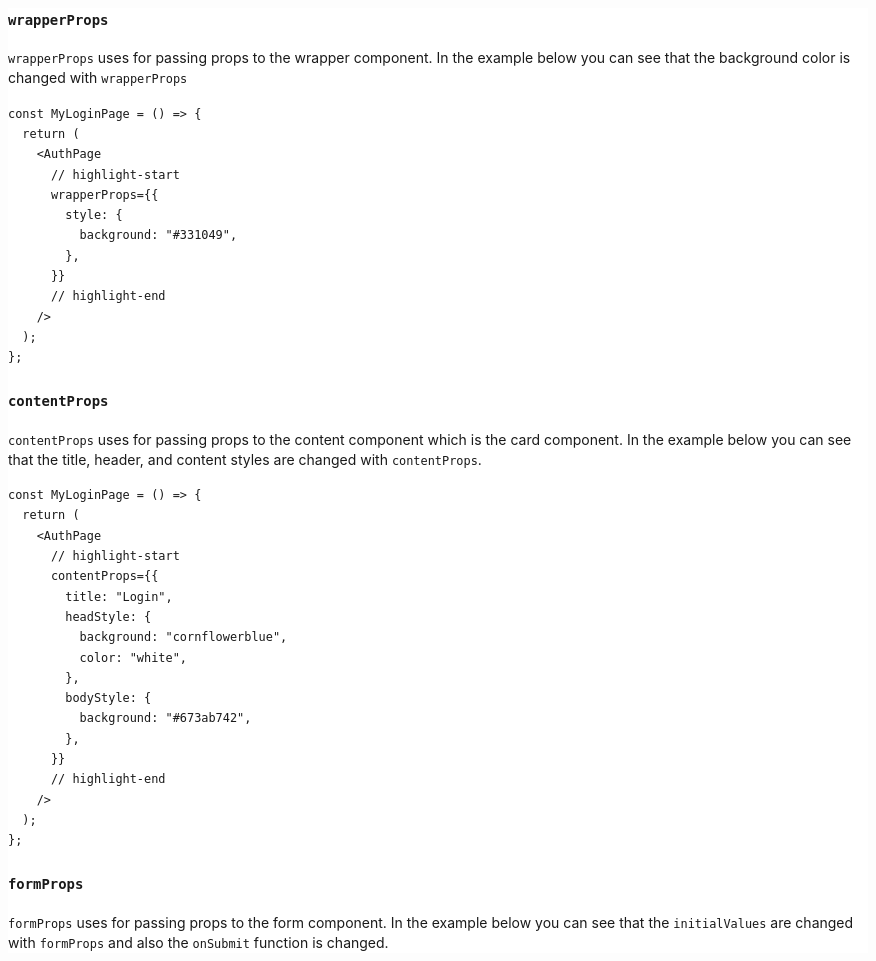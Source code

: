 ### `wrapperProps`

`wrapperProps` uses for passing props to the wrapper component. In the example below you can see that the background color is changed with `wrapperProps`

```tsx
const MyLoginPage = () => {
  return (
    <AuthPage
      // highlight-start
      wrapperProps={{
        style: {
          background: "#331049",
        },
      }}
      // highlight-end
    />
  );
};
```

### `contentProps`

`contentProps` uses for passing props to the content component which is the card component. In the example below you can see that the title, header, and content styles are changed with `contentProps`.

```tsx
const MyLoginPage = () => {
  return (
    <AuthPage
      // highlight-start
      contentProps={{
        title: "Login",
        headStyle: {
          background: "cornflowerblue",
          color: "white",
        },
        bodyStyle: {
          background: "#673ab742",
        },
      }}
      // highlight-end
    />
  );
};
```

### `formProps`

`formProps` uses for passing props to the form component. In the example below you can see that the `initialValues` are changed with `formProps` and also the `onSubmit` function is changed.
